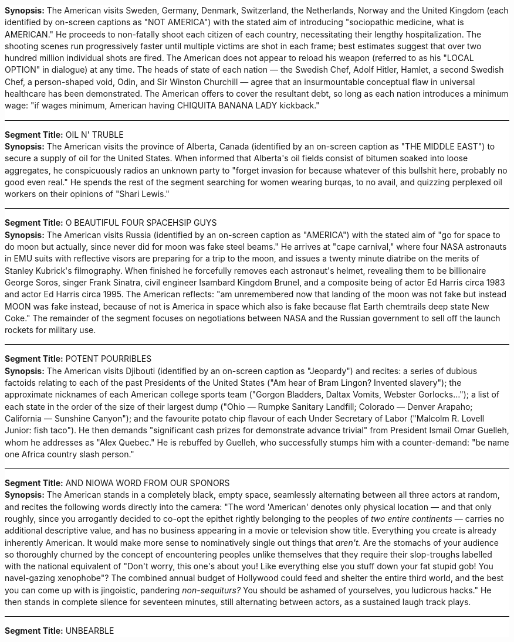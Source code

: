 **Synopsis:** The American visits Sweden, Germany, Denmark, Switzerland, the Netherlands, Norway and the United Kingdom (each identified by on-screen captions as "NOT AMERICA") with the stated aim of introducing "sociopathic medicine, what is AMERICAN." He proceeds to non-fatally shoot each citizen of each country, necessitating their lengthy hospitalization. The shooting scenes run progressively faster until multiple victims are shot in each frame; best estimates suggest that over two hundred million individual shots are fired. The American does not appear to reload his weapon (referred to as his "LOCAL OPTION" in dialogue) at any time. The heads of state of each nation — the Swedish Chef, Adolf Hitler, Hamlet, a second Swedish Chef, a person-shaped void, Odin, and Sir Winston Churchill — agree that an insurmountable conceptual flaw in universal healthcare has been demonstrated. The American offers to cover the resultant debt, so long as each nation introduces a minimum wage: "if wages minimum, American having CHIQUITA BANANA LADY kickback."
* * *
**Segment Title:** OIL N' TRUBLE  
**Synopsis:** The American visits the province of Alberta, Canada (identified by an on-screen caption as "THE MIDDLE EAST") to secure a supply of oil for the United States. When informed that Alberta's oil fields consist of bitumen soaked into loose aggregates, he conspicuously radios an unknown party to "forget invasion for because whatever of this bullshit here, probably no good even real." He spends the rest of the segment searching for women wearing burqas, to no avail, and quizzing perplexed oil workers on their opinions of "Shari Lewis."
* * *
**Segment Title:** O BEAUTIFUL FOUR SPACEHSIP GUYS  
**Synopsis:** The American visits Russia (identified by an on-screen caption as "AMERICA") with the stated aim of "go for space to do moon but actually, since never did for moon was fake steel beams." He arrives at "cape carnival," where four NASA astronauts in EMU suits with reflective visors are preparing for a trip to the moon, and issues a twenty minute diatribe on the merits of Stanley Kubrick's filmography. When finished he forcefully removes each astronaut's helmet, revealing them to be billionaire George Soros, singer Frank Sinatra, civil engineer Isambard Kingdom Brunel, and a composite being of actor Ed Harris circa 1983 and actor Ed Harris circa 1995. The American reflects: "am unremembered now that landing of the moon was not fake but instead MOON was fake instead, because of not is America in space which also is fake because flat Earth chemtrails deep state New Coke." The remainder of the segment focuses on negotiations between NASA and the Russian government to sell off the launch rockets for military use.
* * *
**Segment Title:** POTENT POURRIBLES  
**Synopsis:** The American visits Djibouti (identified by an on-screen caption as "Jeopardy") and recites: a series of dubious factoids relating to each of the past Presidents of the United States ("Am hear of Bram Lingon? Invented slavery"); the approximate nicknames of each American college sports team ("Gorgon Bladders, Daltax Vomits, Webster Gorlocks…"); a list of each state in the order of the size of their largest dump ("Ohio — Rumpke Sanitary Landfill; Colorado — Denver Arapaho; California — Sunshine Canyon"); and the favourite potato chip flavour of each Under Secretary of Labor ("Malcolm R. Lovell Junior: fish taco"). He then demands "significant cash prizes for demonstrate advance trivial" from President Ismail Omar Guelleh, whom he addresses as "Alex Quebec." He is rebuffed by Guelleh, who successfully stumps him with a counter-demand: "be name one Africa country slash person."
* * *
**Segment Title:** AND NIOWA WORD FROM OUR SPONORS  
**Synopsis:** The American stands in a completely black, empty space, seamlessly alternating between all three actors at random, and recites the following words directly into the camera: "The word 'American' denotes only physical location — and that only roughly, since you arrogantly decided to co-opt the epithet rightly belonging to the peoples of _two entire continents_ — carries no additional descriptive value, and has no business appearing in a movie or television show title. Everything you create is already inherently American. It would make more sense to nominatively single out things that _aren't._ Are the stomachs of your audience so thoroughly churned by the concept of encountering peoples unlike themselves that they require their slop-troughs labelled with the national equivalent of "Don't worry, this one's about you! Like everything else you stuff down your fat stupid gob! You navel-gazing xenophobe"? The combined annual budget of Hollywood could feed and shelter the entire third world, and the best you can come up with is jingoistic, pandering _non-sequiturs?_ You should be ashamed of yourselves, you ludicrous hacks." He then stands in complete silence for seventeen minutes, still alternating between actors, as a sustained laugh track plays.
* * *
**Segment Title:** UNBEARBLE  